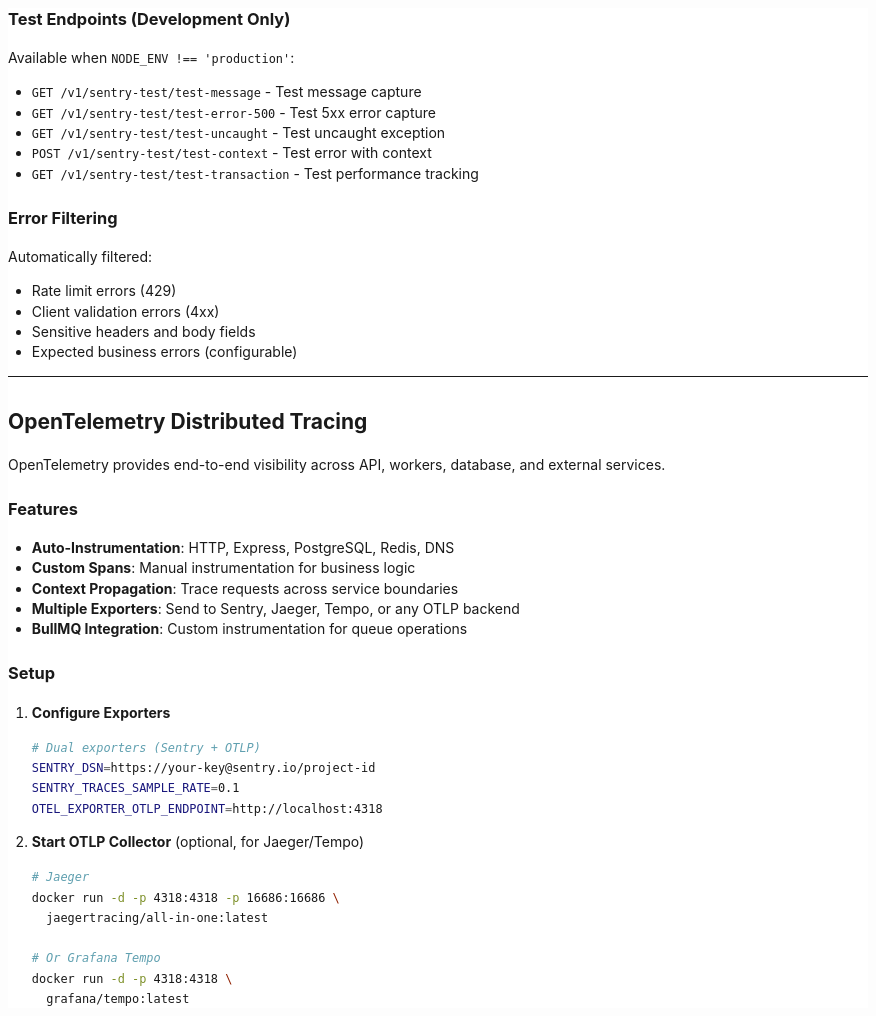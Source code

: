 ```typescript
```

### Test Endpoints (Development Only)

Available when `NODE_ENV !== 'production'`:

- `GET /v1/sentry-test/test-message` - Test message capture
- `GET /v1/sentry-test/test-error-500` - Test 5xx error capture
- `GET /v1/sentry-test/test-uncaught` - Test uncaught exception
- `POST /v1/sentry-test/test-context` - Test error with context
- `GET /v1/sentry-test/test-transaction` - Test performance tracking

### Error Filtering

Automatically filtered:
- Rate limit errors (429)
- Client validation errors (4xx)
- Sensitive headers and body fields
- Expected business errors (configurable)

---

## OpenTelemetry Distributed Tracing

OpenTelemetry provides end-to-end visibility across API, workers, database, and external services.

### Features

- **Auto-Instrumentation**: HTTP, Express, PostgreSQL, Redis, DNS
- **Custom Spans**: Manual instrumentation for business logic
- **Context Propagation**: Trace requests across service boundaries
- **Multiple Exporters**: Send to Sentry, Jaeger, Tempo, or any OTLP backend
- **BullMQ Integration**: Custom instrumentation for queue operations

### Setup

1. **Configure Exporters**
   ```bash
   # Dual exporters (Sentry + OTLP)
   SENTRY_DSN=https://your-key@sentry.io/project-id
   SENTRY_TRACES_SAMPLE_RATE=0.1
   OTEL_EXPORTER_OTLP_ENDPOINT=http://localhost:4318
   ```

2. **Start OTLP Collector** (optional, for Jaeger/Tempo)
   ```bash
   # Jaeger
   docker run -d -p 4318:4318 -p 16686:16686 \
     jaegertracing/all-in-one:latest

   # Or Grafana Tempo
   docker run -d -p 4318:4318 \
     grafana/tempo:latest
   ```
